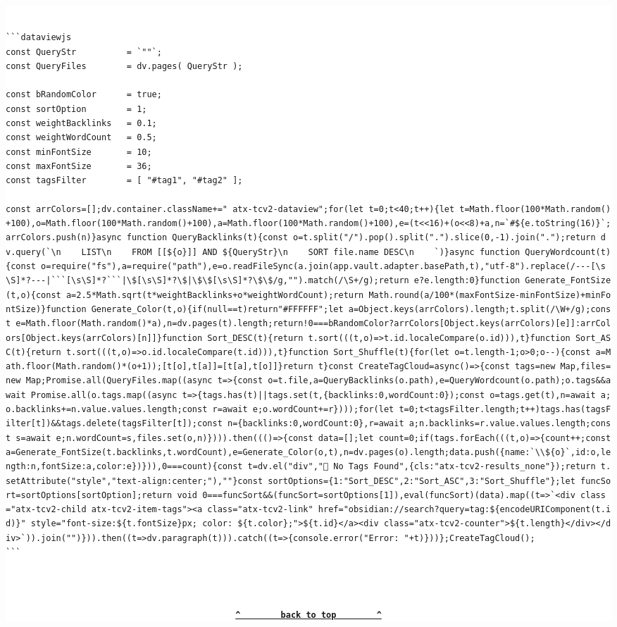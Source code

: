 <br />

````shell
```dataviewjs
const QueryStr          = `""`;
const QueryFiles        = dv.pages( QueryStr );

const bRandomColor      = true;
const sortOption        = 1;
const weightBacklinks   = 0.1;
const weightWordCount   = 0.5;
const minFontSize       = 10;
const maxFontSize       = 36;
const tagsFilter        = [ "#tag1", "#tag2" ];

const arrColors=[];dv.container.className+=" atx-tcv2-dataview";for(let t=0;t<40;t++){let t=Math.floor(100*Math.random()+100),o=Math.floor(100*Math.random()+100),a=Math.floor(100*Math.random()+100),e=(t<<16)+(o<<8)+a,n=`#${e.toString(16)}`;arrColors.push(n)}async function QueryBacklinks(t){const o=t.split("/").pop().split(".").slice(0,-1).join(".");return dv.query(`\n    LIST\n    FROM [[${o}]] AND ${QueryStr}\n    SORT file.name DESC\n    `)}async function QueryWordcount(t){const o=require("fs"),a=require("path"),e=o.readFileSync(a.join(app.vault.adapter.basePath,t),"utf-8").replace(/---[\s\S]*?---|```[\s\S]*?```|\$[\s\S]*?\$|\$\$[\s\S]*?\$\$/g,"").match(/\S+/g);return e?e.length:0}function Generate_FontSize(t,o){const a=2.5*Math.sqrt(t*weightBacklinks+o*weightWordCount);return Math.round(a/100*(maxFontSize-minFontSize)+minFontSize)}function Generate_Color(t,o){if(null==t)return"#FFFFFF";let a=Object.keys(arrColors).length;t.split(/\W+/g);const e=Math.floor(Math.random()*a),n=dv.pages(t).length;return!0===bRandomColor?arrColors[Object.keys(arrColors)[e]]:arrColors[Object.keys(arrColors)[n]]}function Sort_DESC(t){return t.sort(((t,o)=>t.id.localeCompare(o.id))),t}function Sort_ASC(t){return t.sort(((t,o)=>o.id.localeCompare(t.id))),t}function Sort_Shuffle(t){for(let o=t.length-1;o>0;o--){const a=Math.floor(Math.random()*(o+1));[t[o],t[a]]=[t[a],t[o]]}return t}const CreateTagCloud=async()=>{const tags=new Map,files=new Map;Promise.all(QueryFiles.map((async t=>{const o=t.file,a=QueryBacklinks(o.path),e=QueryWordcount(o.path);o.tags&&await Promise.all(o.tags.map((async t=>{tags.has(t)||tags.set(t,{backlinks:0,wordCount:0});const o=tags.get(t),n=await a;o.backlinks+=n.value.values.length;const r=await e;o.wordCount+=r})));for(let t=0;t<tagsFilter.length;t++)tags.has(tagsFilter[t])&&tags.delete(tagsFilter[t]);const n={backlinks:0,wordCount:0},r=await a;n.backlinks=r.value.values.length;const s=await e;n.wordCount=s,files.set(o,n)}))).then((()=>{const data=[];let count=0;if(tags.forEach(((t,o)=>{count++;const a=Generate_FontSize(t.backlinks,t.wordCount),e=Generate_Color(o,t),n=dv.pages(o).length;data.push({name:`\\${o}`,id:o,length:n,fontSize:a,color:e})})),0===count){const t=dv.el("div","🔖 No Tags Found",{cls:"atx-tcv2-results_none"});return t.setAttribute("style","text-align:center;"),""}const sortOptions={1:"Sort_DESC",2:"Sort_ASC",3:"Sort_Shuffle"};let funcSort=sortOptions[sortOption];return void 0===funcSort&&(funcSort=sortOptions[1]),eval(funcSort)(data).map((t=>`<div class="atx-tcv2-child atx-tcv2-item-tags"><a class="atx-tcv2-link" href="obsidian://search?query=tag:${encodeURIComponent(t.id)}" style="font-size:${t.fontSize}px; color: ${t.color};">${t.id}</a><div class="atx-tcv2-counter">${t.length}</div></div>`)).join("")})).then((t=>dv.paragraph(t))).catch((t=>{console.error("Error: "+t)}))};CreateTagCloud();
```
````

<br /><br />

<div align="center">

**[`^        back to top        ^`](#table-of-contents-)**

</div>
